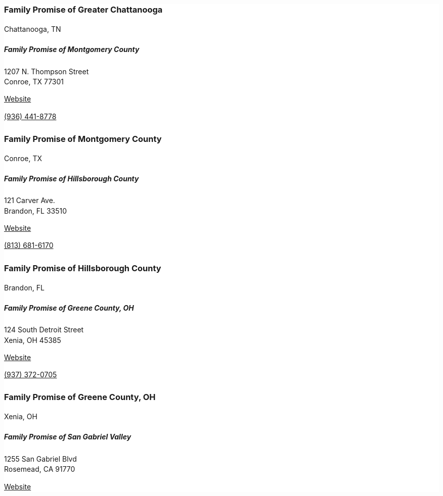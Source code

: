 ### Family Promise of Greater Chattanooga

Chattanooga, TN

##### Family Promise of Montgomery County

1207 N. Thompson Street  
Conroe, TX 77301

[Website](http://www.familypromiseofmc.org/)

[(936) 441-8778](<tel:(936)%20441-8778>)

<a href="#" class="js-wpv-addon-maps-focus-map js-toolset-maps-open-infowindow-map-map-3-marker-marker-3664"></a>

### Family Promise of Montgomery County

Conroe, TX

##### Family Promise of Hillsborough County

121 Carver Ave.  
Brandon, FL 33510

[Website](http://www.familypromisefl.org/)

[(813) 681-6170](<tel:(813)%20681-6170>)

<a href="#" class="js-wpv-addon-maps-focus-map js-toolset-maps-open-infowindow-map-map-3-marker-marker-3559"></a>

### Family Promise of Hillsborough County

Brandon, FL

##### Family Promise of Greene County, OH

124 South Detroit Street  
Xenia, OH 45385

[Website](http://www.ihnofgreeneco.org/)

[(937) 372-0705](<tel:(937)%20372-0705>)

<a href="#" class="js-wpv-addon-maps-focus-map js-toolset-maps-open-infowindow-map-map-3-marker-marker-3622"></a>

### Family Promise of Greene County, OH

Xenia, OH

##### Family Promise of San Gabriel Valley

1255 San Gabriel Blvd  
Rosemead, CA 91770

[Website](http://www.familypromisesgv.org/)
